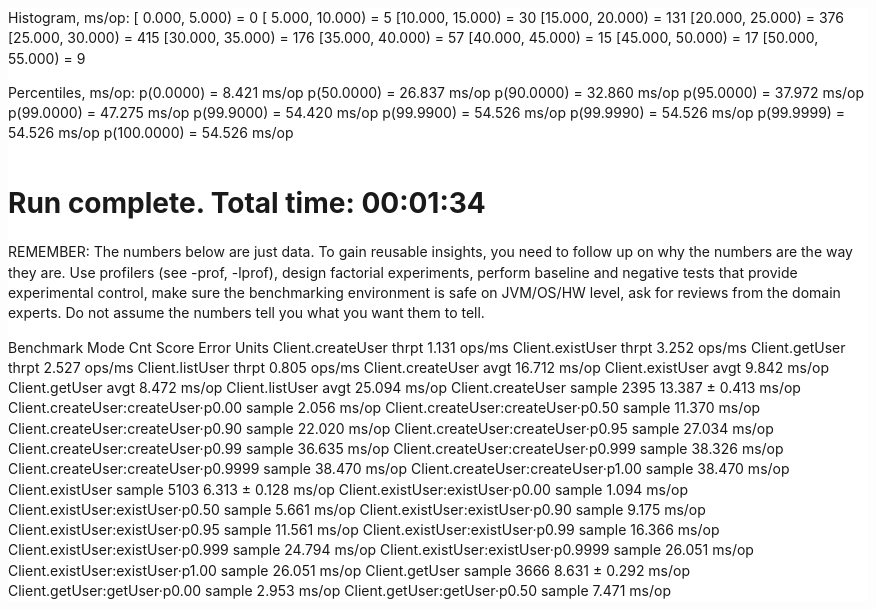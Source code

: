   Histogram, ms/op:
    [ 0.000,  5.000) = 0 
    [ 5.000, 10.000) = 5 
    [10.000, 15.000) = 30 
    [15.000, 20.000) = 131 
    [20.000, 25.000) = 376 
    [25.000, 30.000) = 415 
    [30.000, 35.000) = 176 
    [35.000, 40.000) = 57 
    [40.000, 45.000) = 15 
    [45.000, 50.000) = 17 
    [50.000, 55.000) = 9 

  Percentiles, ms/op:
      p(0.0000) =      8.421 ms/op
     p(50.0000) =     26.837 ms/op
     p(90.0000) =     32.860 ms/op
     p(95.0000) =     37.972 ms/op
     p(99.0000) =     47.275 ms/op
     p(99.9000) =     54.420 ms/op
     p(99.9900) =     54.526 ms/op
     p(99.9990) =     54.526 ms/op
     p(99.9999) =     54.526 ms/op
    p(100.0000) =     54.526 ms/op


# Run complete. Total time: 00:01:34

REMEMBER: The numbers below are just data. To gain reusable insights, you need to follow up on
why the numbers are the way they are. Use profilers (see -prof, -lprof), design factorial
experiments, perform baseline and negative tests that provide experimental control, make sure
the benchmarking environment is safe on JVM/OS/HW level, ask for reviews from the domain experts.
Do not assume the numbers tell you what you want them to tell.

Benchmark                               Mode   Cnt   Score   Error   Units
Client.createUser                      thrpt         1.131          ops/ms
Client.existUser                       thrpt         3.252          ops/ms
Client.getUser                         thrpt         2.527          ops/ms
Client.listUser                        thrpt         0.805          ops/ms
Client.createUser                       avgt        16.712           ms/op
Client.existUser                        avgt         9.842           ms/op
Client.getUser                          avgt         8.472           ms/op
Client.listUser                         avgt        25.094           ms/op
Client.createUser                     sample  2395  13.387 ± 0.413   ms/op
Client.createUser:createUser·p0.00    sample         2.056           ms/op
Client.createUser:createUser·p0.50    sample        11.370           ms/op
Client.createUser:createUser·p0.90    sample        22.020           ms/op
Client.createUser:createUser·p0.95    sample        27.034           ms/op
Client.createUser:createUser·p0.99    sample        36.635           ms/op
Client.createUser:createUser·p0.999   sample        38.326           ms/op
Client.createUser:createUser·p0.9999  sample        38.470           ms/op
Client.createUser:createUser·p1.00    sample        38.470           ms/op
Client.existUser                      sample  5103   6.313 ± 0.128   ms/op
Client.existUser:existUser·p0.00      sample         1.094           ms/op
Client.existUser:existUser·p0.50      sample         5.661           ms/op
Client.existUser:existUser·p0.90      sample         9.175           ms/op
Client.existUser:existUser·p0.95      sample        11.561           ms/op
Client.existUser:existUser·p0.99      sample        16.366           ms/op
Client.existUser:existUser·p0.999     sample        24.794           ms/op
Client.existUser:existUser·p0.9999    sample        26.051           ms/op
Client.existUser:existUser·p1.00      sample        26.051           ms/op
Client.getUser                        sample  3666   8.631 ± 0.292   ms/op
Client.getUser:getUser·p0.00          sample         2.953           ms/op
Client.getUser:getUser·p0.50          sample         7.471           ms/op